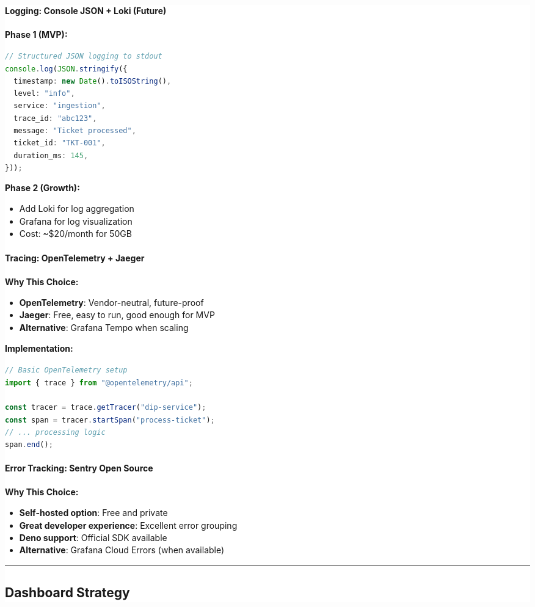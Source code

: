 #### Logging: Console JSON + Loki (Future)

**Phase 1 (MVP):**

```typescript
// Structured JSON logging to stdout
console.log(JSON.stringify({
  timestamp: new Date().toISOString(),
  level: "info",
  service: "ingestion",
  trace_id: "abc123",
  message: "Ticket processed",
  ticket_id: "TKT-001",
  duration_ms: 145,
}));
```

**Phase 2 (Growth):**

- Add Loki for log aggregation
- Grafana for log visualization
- Cost: ~$20/month for 50GB

#### Tracing: OpenTelemetry + Jaeger

**Why This Choice:**

- **OpenTelemetry**: Vendor-neutral, future-proof
- **Jaeger**: Free, easy to run, good enough for MVP
- **Alternative**: Grafana Tempo when scaling

**Implementation:**

```typescript
// Basic OpenTelemetry setup
import { trace } from "@opentelemetry/api";

const tracer = trace.getTracer("dip-service");
const span = tracer.startSpan("process-ticket");
// ... processing logic
span.end();
```

#### Error Tracking: Sentry Open Source

**Why This Choice:**

- **Self-hosted option**: Free and private
- **Great developer experience**: Excellent error grouping
- **Deno support**: Official SDK available
- **Alternative**: Grafana Cloud Errors (when available)

---

## Dashboard Strategy
